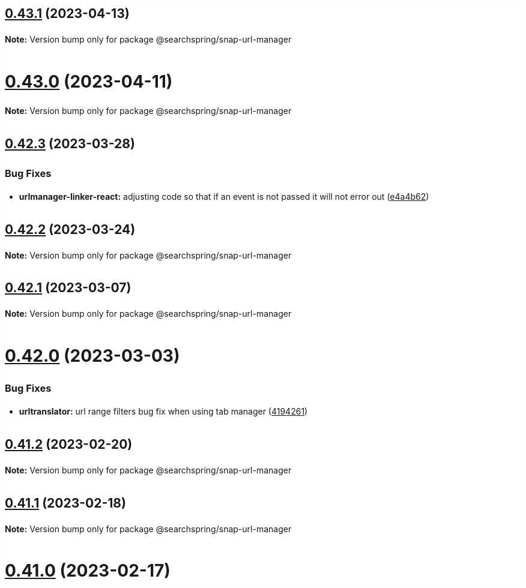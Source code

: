 ## [0.43.1](https://github.com/searchspring/snap/compare/v0.43.0...v0.43.1) (2023-04-13)

**Note:** Version bump only for package @searchspring/snap-url-manager

# [0.43.0](https://github.com/searchspring/snap/compare/v0.42.3...v0.43.0) (2023-04-11)

**Note:** Version bump only for package @searchspring/snap-url-manager

## [0.42.3](https://github.com/searchspring/snap/compare/v0.42.2...v0.42.3) (2023-03-28)

### Bug Fixes

- **urlmanager-linker-react:** adjusting code so that if an event is not passed it will not error out ([e4a4b62](https://github.com/searchspring/snap/commit/e4a4b6235d5f6b4719b3bddf0a57e1bea118fc0d))

## [0.42.2](https://github.com/searchspring/snap/compare/v0.42.1...v0.42.2) (2023-03-24)

**Note:** Version bump only for package @searchspring/snap-url-manager

## [0.42.1](https://github.com/searchspring/snap/compare/v0.42.0...v0.42.1) (2023-03-07)

**Note:** Version bump only for package @searchspring/snap-url-manager

# [0.42.0](https://github.com/searchspring/snap/compare/v0.41.2...v0.42.0) (2023-03-03)

### Bug Fixes

- **urltranslator:** url range filters bug fix when using tab manager ([4194261](https://github.com/searchspring/snap/commit/41942616f59428c5935f45175ac048a6244413ca))

## [0.41.2](https://github.com/searchspring/snap/compare/v0.41.1...v0.41.2) (2023-02-20)

**Note:** Version bump only for package @searchspring/snap-url-manager

## [0.41.1](https://github.com/searchspring/snap/compare/v0.41.0...v0.41.1) (2023-02-18)

**Note:** Version bump only for package @searchspring/snap-url-manager

# [0.41.0](https://github.com/searchspring/snap/compare/v0.40.0...v0.41.0) (2023-02-17)
